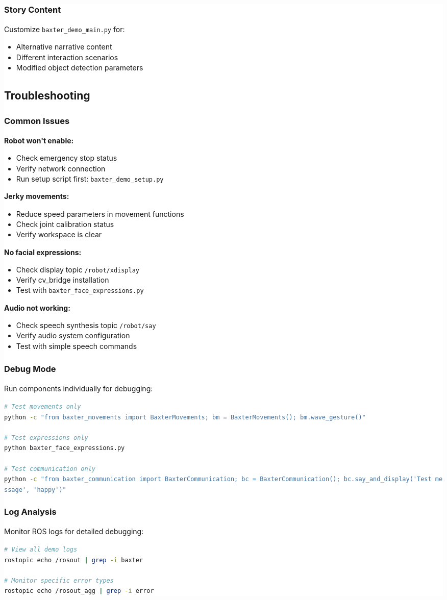 ### Story Content
Customize `baxter_demo_main.py` for:
- Alternative narrative content
- Different interaction scenarios
- Modified object detection parameters

## Troubleshooting

### Common Issues

**Robot won't enable:**
- Check emergency stop status
- Verify network connection
- Run setup script first: `baxter_demo_setup.py`

**Jerky movements:**
- Reduce speed parameters in movement functions
- Check joint calibration status
- Verify workspace is clear

**No facial expressions:**
- Check display topic `/robot/xdisplay`
- Verify cv_bridge installation
- Test with `baxter_face_expressions.py`

**Audio not working:**
- Check speech synthesis topic `/robot/say` 
- Verify audio system configuration
- Test with simple speech commands

### Debug Mode

Run components individually for debugging:

```bash
# Test movements only
python -c "from baxter_movements import BaxterMovements; bm = BaxterMovements(); bm.wave_gesture()"

# Test expressions only
python baxter_face_expressions.py

# Test communication only
python -c "from baxter_communication import BaxterCommunication; bc = BaxterCommunication(); bc.say_and_display('Test message', 'happy')"
```

### Log Analysis

Monitor ROS logs for detailed debugging:
```bash
# View all demo logs
rostopic echo /rosout | grep -i baxter

# Monitor specific error types
rostopic echo /rosout_agg | grep -i error
```
